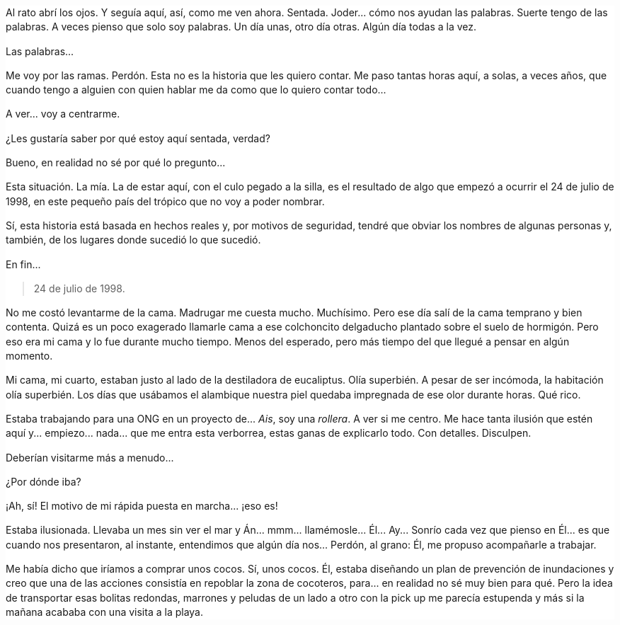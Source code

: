 Al rato abrí los ojos. Y seguía aquí, así, como me ven ahora. Sentada.
Joder... cómo nos ayudan las palabras. Suerte tengo de las palabras. A
veces pienso que solo soy palabras. Un día unas, otro día otras. Algún
día todas a la vez.

Las palabras...

Me voy por las ramas. Perdón. Esta no es la historia que les quiero
contar. Me paso tantas horas aquí, a solas, a veces años, que cuando
tengo a alguien con quien hablar me da como que lo quiero contar todo...

A ver... voy a centrarme.

¿Les gustaría saber por qué estoy aquí sentada, verdad?

Bueno, en realidad no sé por qué lo pregunto...

Esta situación. La mía. La de estar aquí, con el culo pegado a la silla,
es el resultado de algo que empezó a ocurrir el 24 de julio de 1998, en
este pequeño país del trópico que no voy a poder nombrar.

Sí, esta historia está basada en hechos reales y, por motivos de
seguridad, tendré que obviar los nombres de algunas personas y, también,
de los lugares donde sucedió lo que sucedió.

En fin...

>24 de julio de 1998.

No me costó levantarme de la cama. Madrugar me cuesta mucho. Muchísimo.
Pero ese día salí de la cama temprano y bien contenta. Quizá es un poco
exagerado llamarle cama a ese colchoncito delgaducho plantado sobre el
suelo de hormigón. Pero eso era mi cama y lo fue durante mucho tiempo.
Menos del esperado, pero más tiempo del que llegué a pensar en algún
momento.

Mi cama, mi cuarto, estaban justo al lado de la destiladora de
eucaliptus. Olía superbién. A pesar de ser incómoda, la habitación olía
superbién. Los días que usábamos el alambique nuestra piel quedaba
impregnada de ese olor durante horas. Qué rico.

Estaba trabajando para una ONG en un proyecto de... *Ais*, soy una
*rollera*. A ver si me centro. Me hace tanta ilusión que estén aquí y...
empiezo... nada... que me entra esta verborrea, estas ganas de
explicarlo todo. Con detalles. Disculpen.

Deberían visitarme más a menudo...

¿Por dónde iba?

¡Ah, sí! El motivo de mi rápida puesta en marcha... ¡eso es!

Estaba ilusionada. Llevaba un mes sin ver el mar y Án... mmm...
llamémosle... Él... Ay... Sonrío cada vez que pienso en Él... es que
cuando nos presentaron, al instante, entendimos que algún día nos...
Perdón, al grano: Él, me propuso acompañarle a trabajar.

Me había dicho que iríamos a comprar unos cocos. Sí, unos cocos. Él,
estaba diseñando un plan de prevención de inundaciones y creo que una de
las acciones consistía en repoblar la zona de cocoteros, para... en
realidad no sé muy bien para qué. Pero la idea de transportar esas
bolitas redondas, marrones y peludas de un lado a otro con la pick up me
parecía estupenda y más si la mañana acababa con una visita a la playa.

